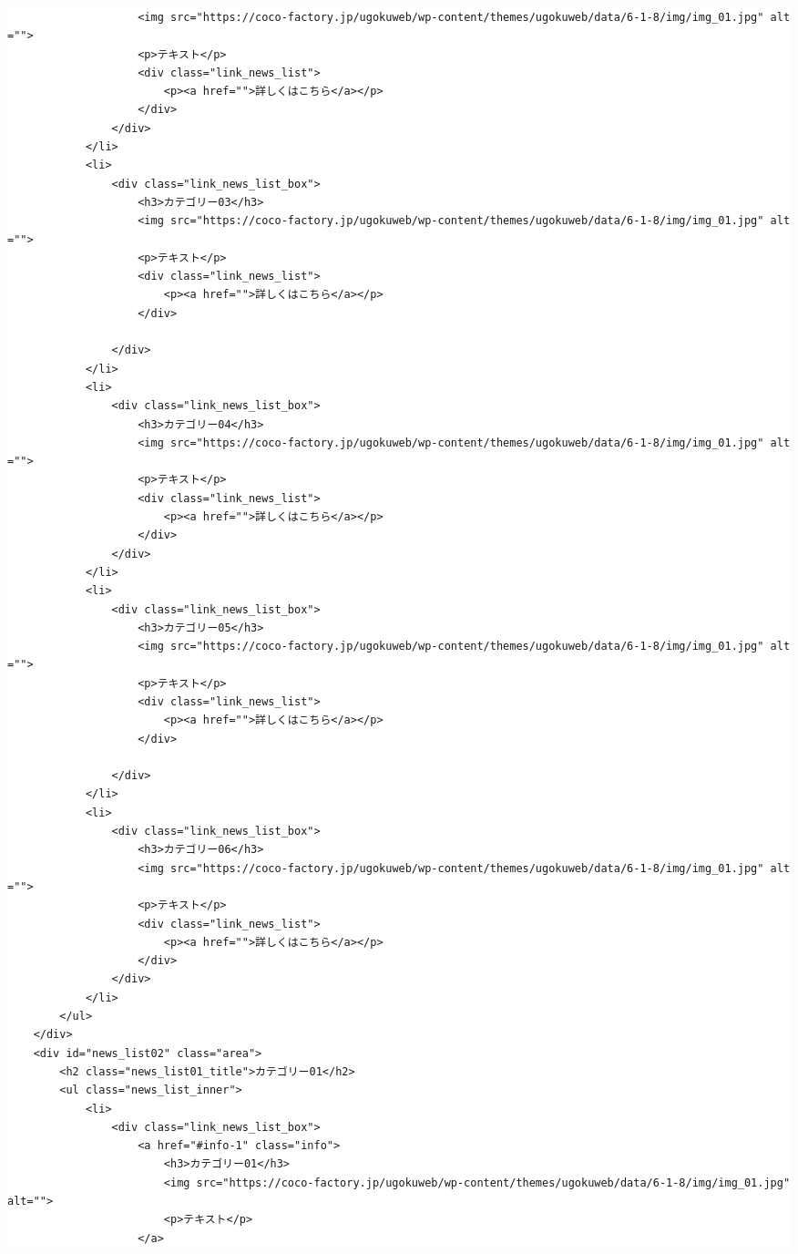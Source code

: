                         <img src="https://coco-factory.jp/ugokuweb/wp-content/themes/ugokuweb/data/6-1-8/img/img_01.jpg" alt="">
                        <p>テキスト</p>
                        <div class="link_news_list">
                            <p><a href="">詳しくはこちら</a></p>
                        </div>
                    </div>
                </li>
                <li>
                    <div class="link_news_list_box">
                        <h3>カテゴリー03</h3>
                        <img src="https://coco-factory.jp/ugokuweb/wp-content/themes/ugokuweb/data/6-1-8/img/img_01.jpg" alt="">
                        <p>テキスト</p>
                        <div class="link_news_list">
                            <p><a href="">詳しくはこちら</a></p>
                        </div>
                        
                    </div>
                </li>
                <li>
                    <div class="link_news_list_box">
                        <h3>カテゴリー04</h3>
                        <img src="https://coco-factory.jp/ugokuweb/wp-content/themes/ugokuweb/data/6-1-8/img/img_01.jpg" alt="">
                        <p>テキスト</p>
                        <div class="link_news_list">
                            <p><a href="">詳しくはこちら</a></p>
                        </div>
                    </div>
                </li>
                <li>
                    <div class="link_news_list_box">
                        <h3>カテゴリー05</h3>
                        <img src="https://coco-factory.jp/ugokuweb/wp-content/themes/ugokuweb/data/6-1-8/img/img_01.jpg" alt="">
                        <p>テキスト</p>
                        <div class="link_news_list">
                            <p><a href="">詳しくはこちら</a></p>
                        </div>
                        
                    </div>
                </li>
                <li>
                    <div class="link_news_list_box">
                        <h3>カテゴリー06</h3>
                        <img src="https://coco-factory.jp/ugokuweb/wp-content/themes/ugokuweb/data/6-1-8/img/img_01.jpg" alt="">
                        <p>テキスト</p>
                        <div class="link_news_list">
                            <p><a href="">詳しくはこちら</a></p>
                        </div>
                    </div>
                </li>
            </ul>
        </div>
        <div id="news_list02" class="area">
            <h2 class="news_list01_title">カテゴリー01</h2>
            <ul class="news_list_inner">
                <li>
                    <div class="link_news_list_box">
                        <a href="#info-1" class="info">
                            <h3>カテゴリー01</h3>
                            <img src="https://coco-factory.jp/ugokuweb/wp-content/themes/ugokuweb/data/6-1-8/img/img_01.jpg" alt="">
                            <p>テキスト</p>
                        </a>